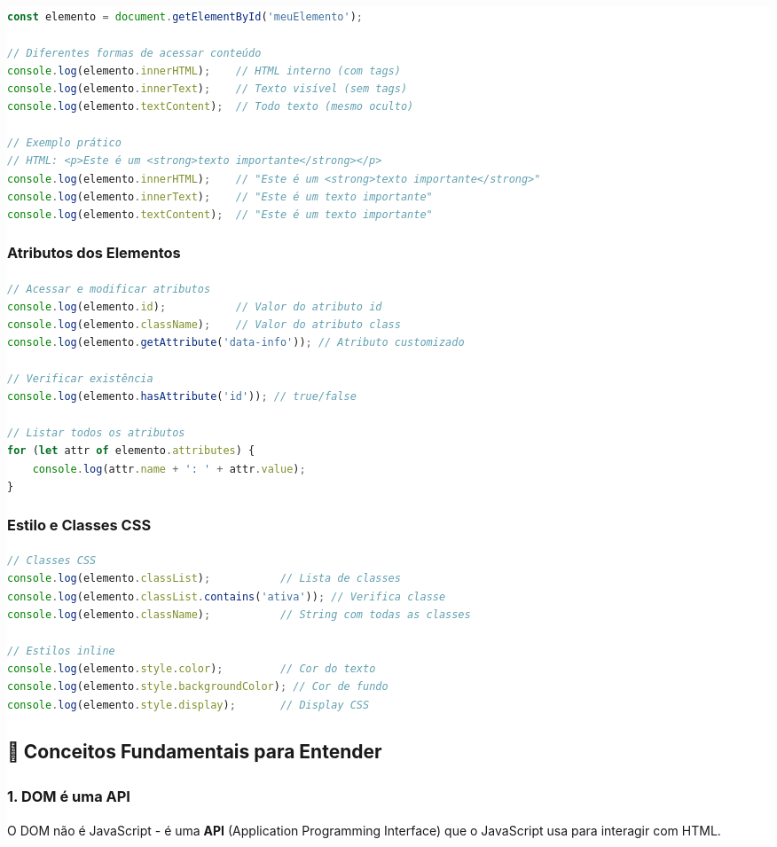 ```javascript
const elemento = document.getElementById('meuElemento');

// Diferentes formas de acessar conteúdo
console.log(elemento.innerHTML);    // HTML interno (com tags)
console.log(elemento.innerText);    // Texto visível (sem tags)
console.log(elemento.textContent);  // Todo texto (mesmo oculto)

// Exemplo prático
// HTML: <p>Este é um <strong>texto importante</strong></p>
console.log(elemento.innerHTML);    // "Este é um <strong>texto importante</strong>"
console.log(elemento.innerText);    // "Este é um texto importante"
console.log(elemento.textContent);  // "Este é um texto importante"
```

### Atributos dos Elementos

```javascript
// Acessar e modificar atributos
console.log(elemento.id);           // Valor do atributo id
console.log(elemento.className);    // Valor do atributo class
console.log(elemento.getAttribute('data-info')); // Atributo customizado

// Verificar existência
console.log(elemento.hasAttribute('id')); // true/false

// Listar todos os atributos
for (let attr of elemento.attributes) {
    console.log(attr.name + ': ' + attr.value);
}
```

### Estilo e Classes CSS

```javascript
// Classes CSS
console.log(elemento.classList);           // Lista de classes
console.log(elemento.classList.contains('ativa')); // Verifica classe
console.log(elemento.className);           // String com todas as classes

// Estilos inline
console.log(elemento.style.color);         // Cor do texto
console.log(elemento.style.backgroundColor); // Cor de fundo
console.log(elemento.style.display);       // Display CSS
```

## 🧠 Conceitos Fundamentais para Entender

### 1. **DOM é uma API**
O DOM não é JavaScript - é uma **API** (Application Programming Interface) que o JavaScript usa para interagir com HTML.
